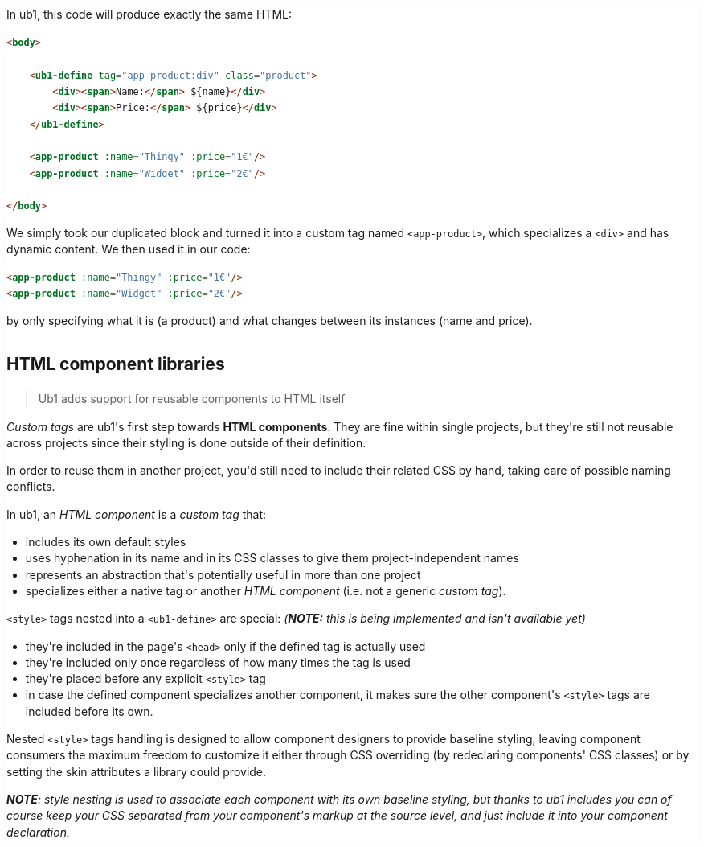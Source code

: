 In ub1, this code will produce exactly the same HTML:

```html
<body>

    <ub1-define tag="app-product:div" class="product">
        <div><span>Name:</span> ${name}</div>
        <div><span>Price:</span> ${price}</div>
    </ub1-define>

    <app-product :name="Thingy" :price="1€"/>
    <app-product :name="Widget" :price="2€"/>

</body>
```

We simply took our duplicated block and turned it into a custom tag named `<app-product>`, which specializes a `<div>` and has dynamic content. We then used it in our code:

```html
<app-product :name="Thingy" :price="1€"/>
<app-product :name="Widget" :price="2€"/>
```

by only specifying what it is (a product) and what changes between its instances (name and price).

## HTML component libraries

> Ub1 adds support for reusable components to HTML itself

_Custom tags_ are ub1's first step towards **HTML components**. They are fine within single projects, but they're still not reusable across projects since their styling is done outside of their definition.

In order to reuse them in another project, you'd still need to include their related CSS by hand, taking care of possible naming conflicts.

In ub1, an _HTML component_ is a _custom tag_ that:

* includes its own default styles
* uses hyphenation in its name and in its CSS classes to give them project-independent names
* represents an abstraction that's potentially useful in more than one project
* specializes either a native tag or another _HTML component_ (i.e. not a generic _custom tag_).

`<style>` tags nested into a `<ub1-define>` are special: _(**NOTE:** this is being implemented and isn't available yet)_

* they're included in the page's `<head>` only if the defined tag is actually used
* they're included only once regardless of how many times the tag is used
* they're placed before any explicit `<style>` tag
* in case the defined component specializes another component, it makes sure the other component's `<style>` tags are included before its own.

Nested `<style>` tags handling is designed to allow component designers to provide baseline styling, leaving component consumers the maximum freedom to customize it either through CSS overriding (by redeclaring components' CSS classes) or by setting the skin attributes a library could provide.

_**NOTE**: style nesting is used to associate each component with its own baseline styling, but thanks to ub1 includes you can of course keep your CSS separated from your component's markup at the source level, and just include it into your component declaration._

